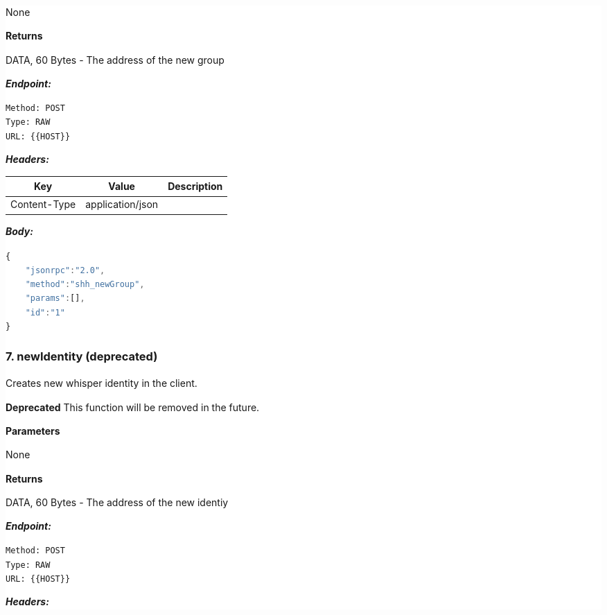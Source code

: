 None

**Returns**

DATA, 60 Bytes - The address of the new group


***Endpoint:***

```bash
Method: POST
Type: RAW
URL: {{HOST}}
```


***Headers:***

| Key | Value | Description |
| --- | ------|-------------|
| Content-Type | application/json |  |



***Body:***

```js        
{
	"jsonrpc":"2.0",
	"method":"shh_newGroup",
	"params":[],
	"id":"1"
}
```



### 7. newIdentity (deprecated)


Creates new whisper identity in the client.

**Deprecated** This function will be removed in the future.

**Parameters**

None

**Returns**

DATA, 60 Bytes - The address of the new identiy


***Endpoint:***

```bash
Method: POST
Type: RAW
URL: {{HOST}}
```


***Headers:***
